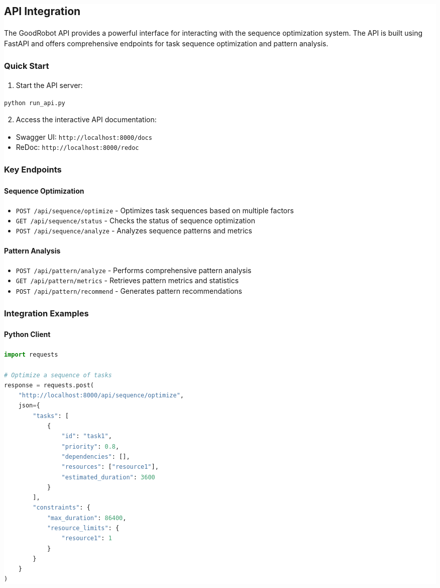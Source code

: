 ## API Integration

The GoodRobot API provides a powerful interface for interacting with the sequence optimization system. The API is built using FastAPI and offers comprehensive endpoints for task sequence optimization and pattern analysis.

### Quick Start

1. Start the API server:
```bash
python run_api.py
```

2. Access the interactive API documentation:
- Swagger UI: `http://localhost:8000/docs`
- ReDoc: `http://localhost:8000/redoc`

### Key Endpoints

#### Sequence Optimization
- `POST /api/sequence/optimize` - Optimizes task sequences based on multiple factors
- `GET /api/sequence/status` - Checks the status of sequence optimization
- `POST /api/sequence/analyze` - Analyzes sequence patterns and metrics

#### Pattern Analysis
- `POST /api/pattern/analyze` - Performs comprehensive pattern analysis
- `GET /api/pattern/metrics` - Retrieves pattern metrics and statistics
- `POST /api/pattern/recommend` - Generates pattern recommendations

### Integration Examples

#### Python Client
```python
import requests

# Optimize a sequence of tasks
response = requests.post(
    "http://localhost:8000/api/sequence/optimize",
    json={
        "tasks": [
            {
                "id": "task1",
                "priority": 0.8,
                "dependencies": [],
                "resources": ["resource1"],
                "estimated_duration": 3600
            }
        ],
        "constraints": {
            "max_duration": 86400,
            "resource_limits": {
                "resource1": 1
            }
        }
    }
)
```
